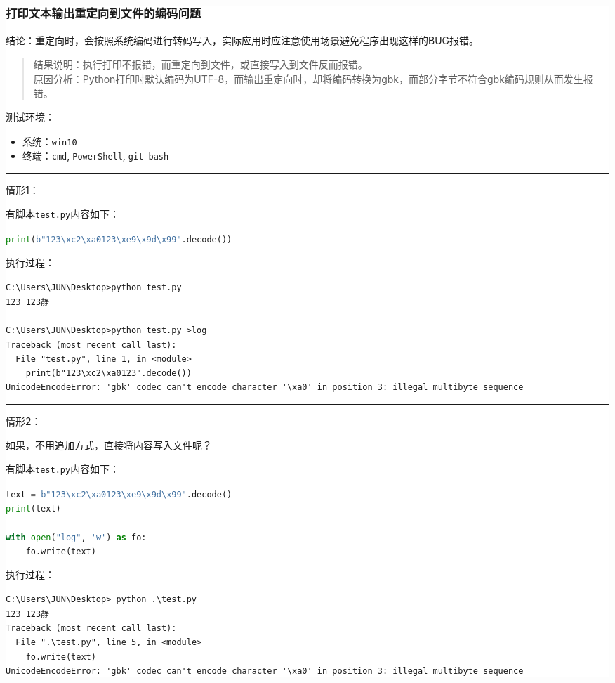 ### 打印文本输出重定向到文件的编码问题

结论：重定向时，会按照系统编码进行转码写入，实际应用时应注意使用场景避免程序出现这样的BUG报错。

> 结果说明：执行打印不报错，而重定向到文件，或直接写入到文件反而报错。  
> 原因分析：Python打印时默认编码为UTF-8，而输出重定向时，却将编码转换为gbk，而部分字节不符合gbk编码规则从而发生报错。

测试环境：
- 系统：`win10`
- 终端：`cmd`, `PowerShell`, `git bash` 

---
情形1：

有脚本`test.py`内容如下：
```python
print(b"123\xc2\xa0123\xe9\x9d\x99".decode())
```

执行过程：
```
C:\Users\JUN\Desktop>python test.py
123 123静

C:\Users\JUN\Desktop>python test.py >log
Traceback (most recent call last):
  File "test.py", line 1, in <module>
    print(b"123\xc2\xa0123".decode())
UnicodeEncodeError: 'gbk' codec can't encode character '\xa0' in position 3: illegal multibyte sequence
```

---
情形2：

如果，不用追加方式，直接将内容写入文件呢？

有脚本`test.py`内容如下：
```python
text = b"123\xc2\xa0123\xe9\x9d\x99".decode()
print(text)

with open("log", 'w') as fo:
    fo.write(text)
```

执行过程：
```
C:\Users\JUN\Desktop> python .\test.py
123 123静
Traceback (most recent call last):
  File ".\test.py", line 5, in <module>
    fo.write(text)
UnicodeEncodeError: 'gbk' codec can't encode character '\xa0' in position 3: illegal multibyte sequence
```

